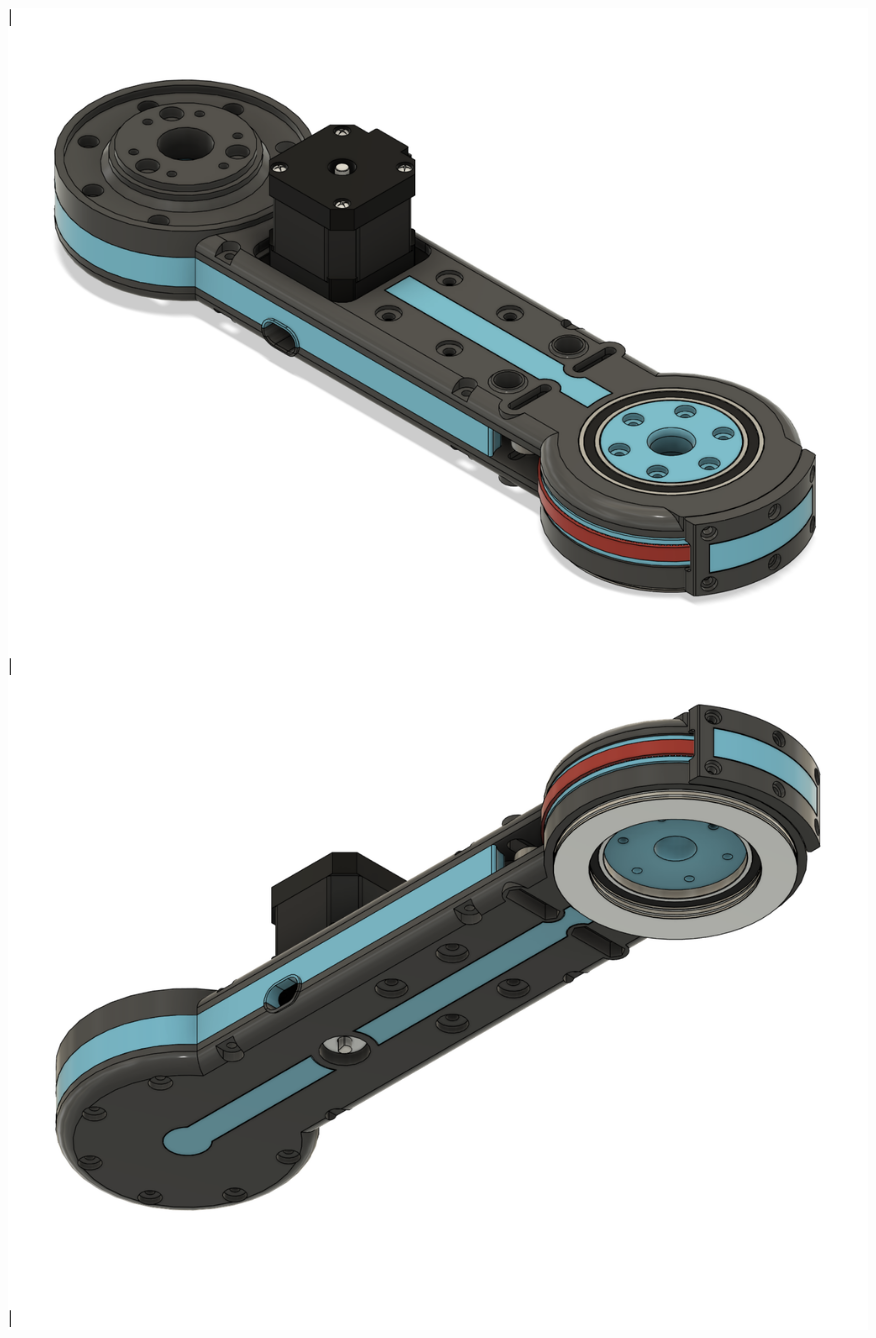 |<img width="10000" src="assets/model/actual/segment02/top_view.png"  alt="dimensies"/>|<img width="10000" src="assets/model/actual/segment02/bot_view.png"  alt="dimensies"/>|